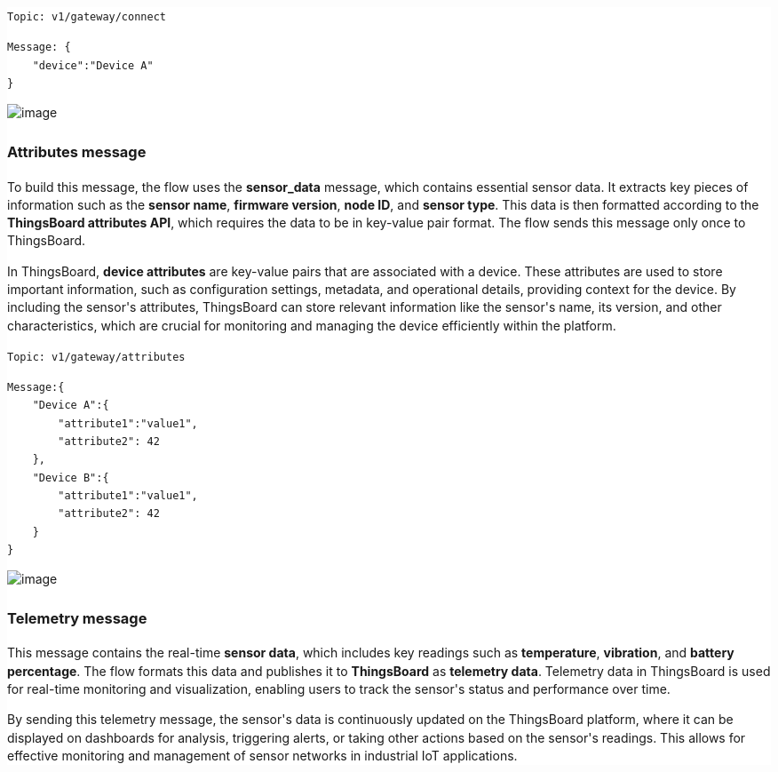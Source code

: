 ```
Topic: v1/gateway/connect
```

```
Message: {
    "device":"Device A"
}
```

![image](https://img.thingsboard.io/devices-library/ready-to-go-devices/ncd-vibration-temperature-sensor/52-ncd-to-thingsboard-node-red-mqtt-connect.png)

### Attributes message

To build this message, the flow uses the **sensor_data** message, which contains essential sensor data. It extracts key pieces of information such as the **sensor name**, **firmware version**, **node ID**, and **sensor type**. This data is then formatted according to the **ThingsBoard attributes API**, which requires the data to be in key-value pair format. The flow sends this message only once to ThingsBoard.

In ThingsBoard, **device attributes** are key-value pairs that are associated with a device. These attributes are used to store important information, such as configuration settings, metadata, and operational details, providing context for the device. By including the sensor's attributes, ThingsBoard can store relevant information like the sensor's name, its version, and other characteristics, which are crucial for monitoring and managing the device efficiently within the platform.

```
Topic: v1/gateway/attributes
```

```
Message:{
    "Device A":{
        "attribute1":"value1", 
        "attribute2": 42
    }, 
    "Device B":{
        "attribute1":"value1",
        "attribute2": 42
    }
}
```

![image](https://img.thingsboard.io/devices-library/ready-to-go-devices/ncd-vibration-temperature-sensor/53-ncd-to-thingsboard-node-red-mqtt-attributes.png)

### Telemetry message

This message contains the real-time **sensor data**, which includes key readings such as **temperature**, **vibration**, and **battery percentage**. The flow formats this data and publishes it to **ThingsBoard** as **telemetry data**. Telemetry data in ThingsBoard is used for real-time monitoring and visualization, enabling users to track the sensor's status and performance over time.

By sending this telemetry message, the sensor's data is continuously updated on the ThingsBoard platform, where it can be displayed on dashboards for analysis, triggering alerts, or taking other actions based on the sensor&#39;s readings. This allows for effective monitoring and management of sensor networks in industrial IoT applications.
